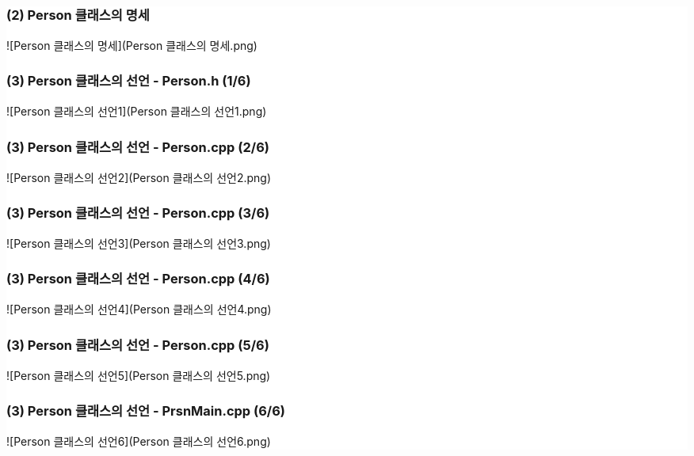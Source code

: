 ### (2) Person 클래스의 명세

![Person 클래스의 명세](Person 클래스의 명세.png)

### (3) Person 클래스의 선언 - Person.h (1/6)

![Person 클래스의 선언1](Person 클래스의 선언1.png)

### (3) Person 클래스의 선언 - Person.cpp (2/6)

![Person 클래스의 선언2](Person 클래스의 선언2.png)

### (3) Person 클래스의 선언 - Person.cpp (3/6)

![Person 클래스의 선언3](Person 클래스의 선언3.png)

### (3) Person 클래스의 선언 - Person.cpp (4/6)

![Person 클래스의 선언4](Person 클래스의 선언4.png)

### (3) Person 클래스의 선언 - Person.cpp (5/6)

![Person 클래스의 선언5](Person 클래스의 선언5.png)

### (3) Person 클래스의 선언 - PrsnMain.cpp (6/6)

![Person 클래스의 선언6](Person 클래스의 선언6.png)



